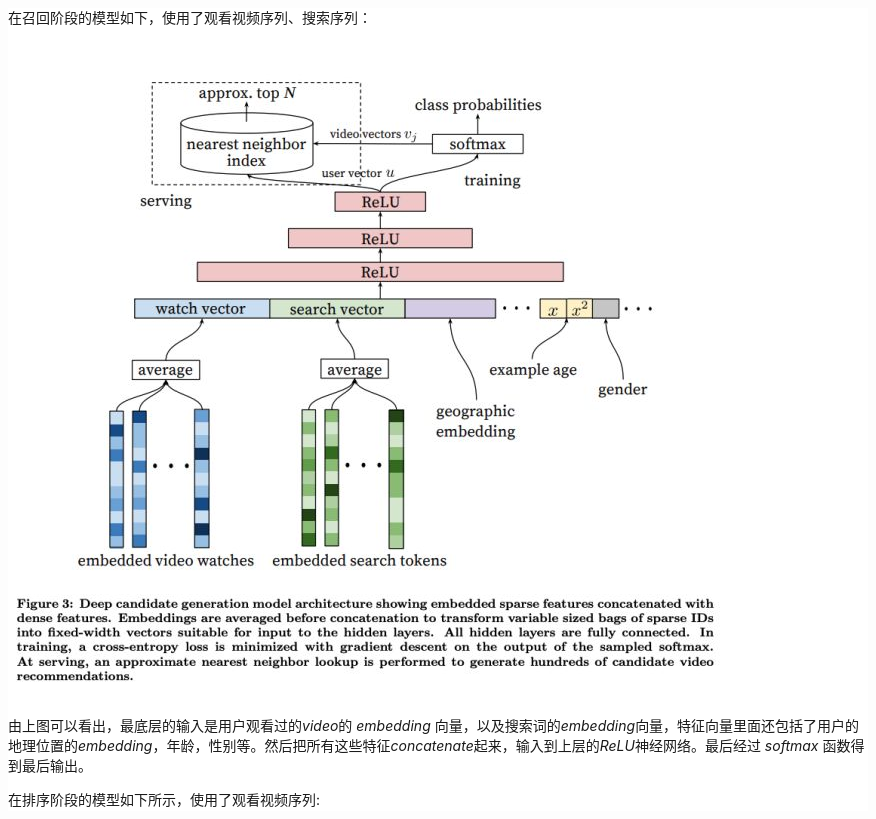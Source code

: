 在召回阶段的模型如下，使用了观看视频序列、搜索序列：

![](img/DNN4Youtube.jpg)

由上图可以看出，最底层的输入是用户观看过的$video$的 $embedding$ 向量，以及搜索词的$embedding$向量，特征向量里面还包括了用户的地理位置的$embedding$，年龄，性别等。然后把所有这些特征$concatenate$起来，输入到上层的$ReLU$神经网络。最后经过 $softmax$ 函数得到最后输出。

在排序阶段的模型如下所示，使用了观看视频序列:
